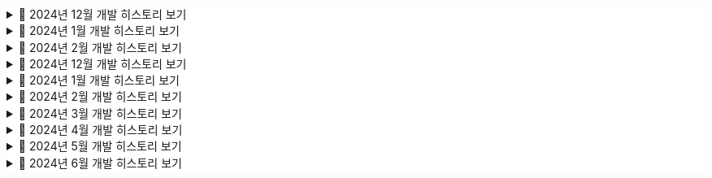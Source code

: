 <details><summary>📅 2024년 12월 개발 히스토리 보기</summary></details>

<details><summary>📅 2024년 1월 개발 히스토리 보기</summary></details>

<details><summary>📅 2024년 2월 개발 히스토리 보기</summary></details>

<details><summary>📅 2024년 12월 개발 히스토리 보기</summary></details>

<details><summary>📅 2024년 1월 개발 히스토리 보기</summary></details>

<details><summary>📅 2024년 2월 개발 히스토리 보기</summary></details>

<details><summary>📅 2024년 3월 개발 히스토리 보기</summary></details>


<details><summary>📅 2024년 4월 개발 히스토리 보기</summary></details>

<details><summary>📅 2024년 5월 개발 히스토리 보기</summary></details>

<details><summary>📅 2024년 6월 개발 히스토리 보기</summary></details>
